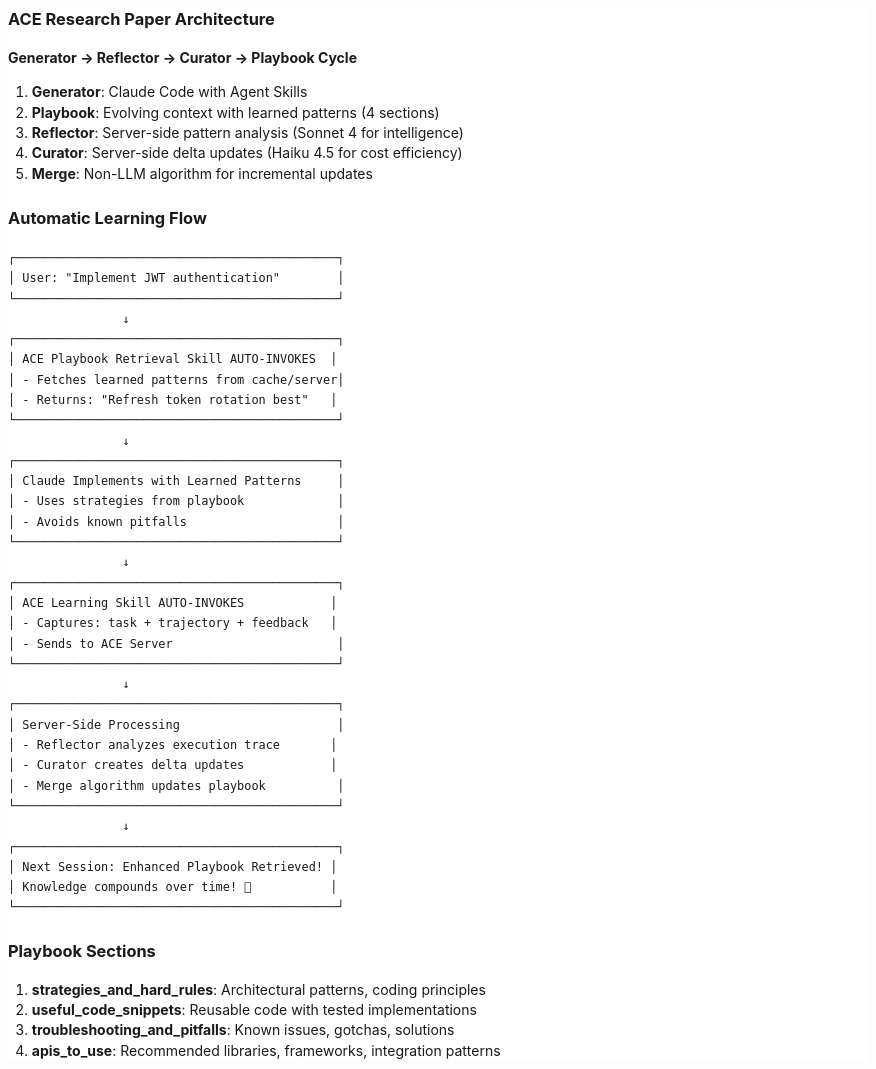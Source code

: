### ACE Research Paper Architecture

**Generator → Reflector → Curator → Playbook Cycle**

1. **Generator**: Claude Code with Agent Skills
2. **Playbook**: Evolving context with learned patterns (4 sections)
3. **Reflector**: Server-side pattern analysis (Sonnet 4 for intelligence)
4. **Curator**: Server-side delta updates (Haiku 4.5 for cost efficiency)
5. **Merge**: Non-LLM algorithm for incremental updates

### Automatic Learning Flow

```
┌─────────────────────────────────────────────┐
│ User: "Implement JWT authentication"        │
└─────────────────────────────────────────────┘
                ↓
┌─────────────────────────────────────────────┐
│ ACE Playbook Retrieval Skill AUTO-INVOKES  │
│ - Fetches learned patterns from cache/server│
│ - Returns: "Refresh token rotation best"   │
└─────────────────────────────────────────────┘
                ↓
┌─────────────────────────────────────────────┐
│ Claude Implements with Learned Patterns     │
│ - Uses strategies from playbook             │
│ - Avoids known pitfalls                     │
└─────────────────────────────────────────────┘
                ↓
┌─────────────────────────────────────────────┐
│ ACE Learning Skill AUTO-INVOKES            │
│ - Captures: task + trajectory + feedback   │
│ - Sends to ACE Server                       │
└─────────────────────────────────────────────┘
                ↓
┌─────────────────────────────────────────────┐
│ Server-Side Processing                      │
│ - Reflector analyzes execution trace       │
│ - Curator creates delta updates            │
│ - Merge algorithm updates playbook          │
└─────────────────────────────────────────────┘
                ↓
┌─────────────────────────────────────────────┐
│ Next Session: Enhanced Playbook Retrieved! │
│ Knowledge compounds over time! 🎯           │
└─────────────────────────────────────────────┘
```

### Playbook Sections

1. **strategies_and_hard_rules**: Architectural patterns, coding principles
2. **useful_code_snippets**: Reusable code with tested implementations
3. **troubleshooting_and_pitfalls**: Known issues, gotchas, solutions
4. **apis_to_use**: Recommended libraries, frameworks, integration patterns
